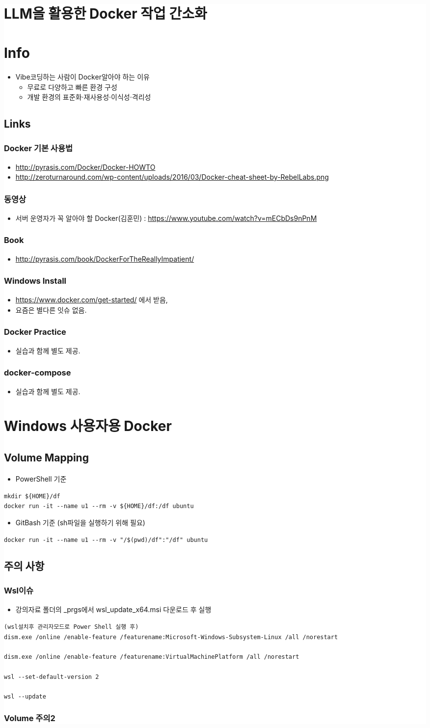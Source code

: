 # LLM을 활용한 Docker 작업 간소화
# Info
* Vibe코딩하는 사람이 Docker알아야 하는 이유 
    - 무료로 다양하고 빠른 환경 구성
    - 개발 환경의 표준화·재사용성·이식성·격리성

## Links
### Docker 기본 사용법
* http://pyrasis.com/Docker/Docker-HOWTO
* http://zeroturnaround.com/wp-content/uploads/2016/03/Docker-cheat-sheet-by-RebelLabs.png
### 동영상
* 서버 운영자가 꼭 알아야 할 Docker(김훈민) :  https://www.youtube.com/watch?v=mECbDs9nPnM
### Book
* http://pyrasis.com/book/DockerForTheReallyImpatient/

### Windows Install
* https://www.docker.com/get-started/ 에서 받음, 
* 요즘은 별다른 잇슈 없음. 

### Docker Practice
* 실습과 함께 별도 제공.
### docker-compose
* 실습과 함께 별도 제공.

# Windows 사용자용 Docker
## Volume Mapping
* PowerShell 기준
```
mkdir ${HOME}/df
docker run -it --name u1 --rm -v ${HOME}/df:/df ubuntu
```
* GitBash 기준 (sh파일을 실행하기 위해 필요)
```
docker run -it --name u1 --rm -v "/$(pwd)/df":"/df" ubuntu
```


## 주의 사항
### Wsl이슈
* 강의자료 폴더의 _prgs에서 wsl_update_x64.msi 다운로드 후 실행
```
(wsl설치후 관리자모드로 Power Shell 실행 후)
dism.exe /online /enable-feature /featurename:Microsoft-Windows-Subsystem-Linux /all /norestart

dism.exe /online /enable-feature /featurename:VirtualMachinePlatform /all /norestart

wsl --set-default-version 2

wsl --update
```
### Volume 주의2
